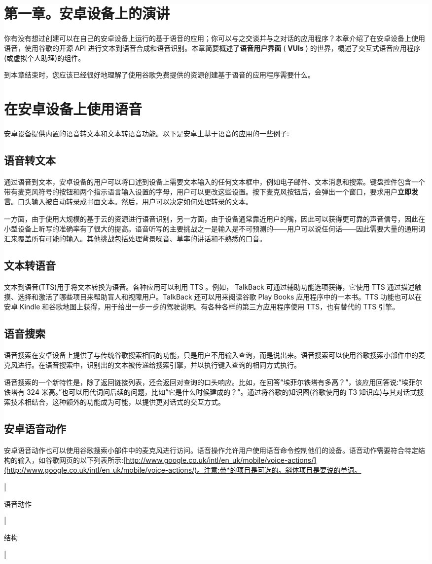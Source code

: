 # 第一章。安卓设备上的演讲

你有没有想过创建可以在自己的安卓设备上运行的基于语音的应用；你可以与之交谈并与之对话的应用程序？本章介绍了在安卓设备上使用语音，使用谷歌的开源 API 进行文本到语音合成和语音识别。本章简要概述了**语音用户界面** ( **VUIs** ) 的世界，概述了交互式语音应用程序(或虚拟个人助理)的组件。

到本章结束时，您应该已经很好地理解了使用谷歌免费提供的资源创建基于语音的应用程序需要什么。

# 在安卓设备上使用语音

安卓设备提供内置的语音转文本和文本转语音功能。以下是安卓上基于语音的应用的一些例子:

## 语音转文本

通过语音到文本，安卓设备的用户可以将口述到设备上需要文本输入的任何文本框中，例如电子邮件、文本消息和搜索。键盘控件包含一个带有麦克风符号的按钮和两个指示语言输入设置的字母，用户可以更改这些设置。按下麦克风按钮后，会弹出一个窗口，要求用户**立即发言**。口头输入被自动转录成书面文本。然后，用户可以决定如何处理转录的文本。

一方面，由于使用大规模的基于云的资源进行语音识别，另一方面，由于设备通常靠近用户的嘴，因此可以获得更可靠的声音信号，因此在小型设备上听写的准确率有了很大的提高。语音听写的主要挑战之一是输入是不可预测的——用户可以说任何话——因此需要大量的通用词汇来覆盖所有可能的输入。其他挑战包括处理背景噪音、草率的讲话和不熟悉的口音。

## 文本转语音

文本到语音(TTS)用于将文本转换为语音。各种应用可以利用 TTS 。例如， TalkBack 可通过辅助功能选项获得，它使用 TTS 通过描述触摸、选择和激活了哪些项目来帮助盲人和视障用户。TalkBack 还可以用来阅读谷歌 Play Books 应用程序中的一本书。TTS 功能也可以在安卓 Kindle 和谷歌地图上获得，用于给出一步一步的驾驶说明。有各种各样的第三方应用程序使用 TTS，也有替代的 TTS 引擎。

## 语音搜索

语音搜索在安卓设备上提供了与传统谷歌搜索相同的功能，只是用户不用输入查询，而是说出来。语音搜索可以使用谷歌搜索小部件中的麦克风进行。在语音搜索中，识别出的文本被传递给搜索引擎，并以执行键入查询的相同方式执行。

语音搜索的一个新特性是，除了返回链接列表，还会返回对查询的口头响应。比如，在回答“埃菲尔铁塔有多高？”，该应用回答说:“埃菲尔铁塔有 324 米高。”也可以用代词问后续的问题，比如“它是什么时候建成的？”。通过将谷歌的知识图(谷歌使用的 T3 知识库)与其对话式搜索技术相结合，这种额外的功能成为可能，以提供更对话式的交互方式。

## 安卓语音动作

安卓语音动作也可以使用谷歌搜索小部件中的麦克风进行访问。语音操作允许用户使用语音命令控制他们的设备。语音动作需要符合特定结构的输入，如谷歌网页的以下列表所示:[http://www.google.co.uk/intl/en_uk/mobile/voice-actions/](http://www.google.co.uk/intl/en_uk/mobile/voice-actions/)。注意:带*的项目是可选的。斜体项目是要说的单词。

<colgroup><col style="text-align: left"> <col style="text-align: left"> <col style="text-align: left"></colgroup> 
| 

语音动作

 | 

结构

 | 
